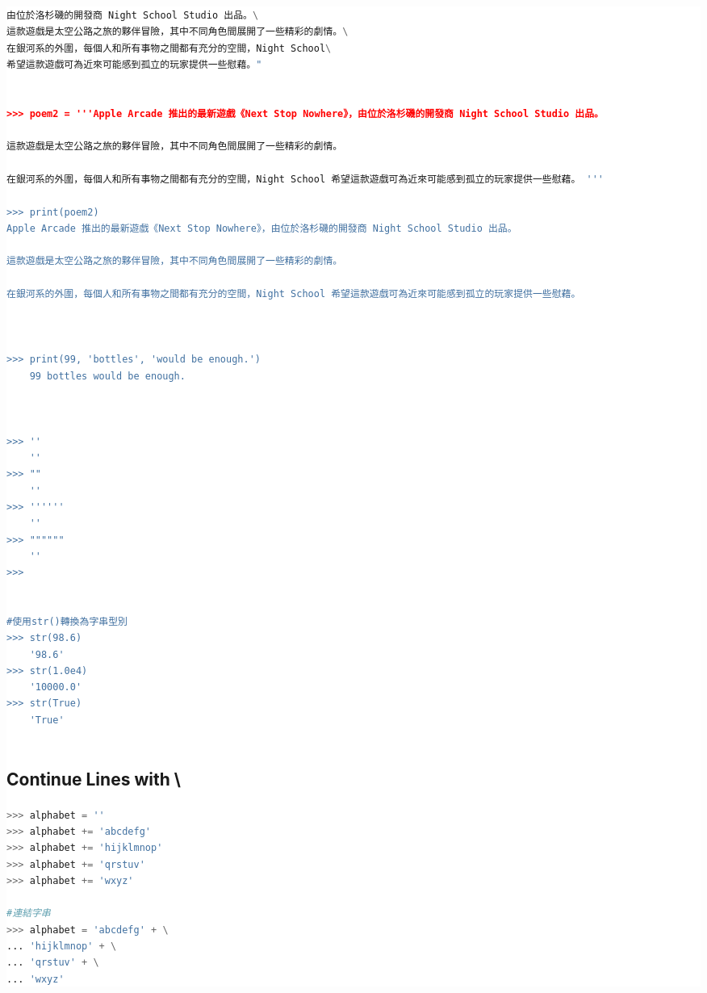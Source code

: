 ```python
由位於洛杉磯的開發商 Night School Studio 出品。\
這款遊戲是太空公路之旅的夥伴冒險，其中不同角色間展開了一些精彩的劇情。\
在銀河系的外圍，每個人和所有事物之間都有充分的空間，Night School\
希望這款遊戲可為近來可能感到孤立的玩家提供一些慰藉。"


>>> poem2 = '''Apple Arcade 推出的最新遊戲《Next Stop Nowhere》，由位於洛杉磯的開發商 Night School Studio 出品。

這款遊戲是太空公路之旅的夥伴冒險，其中不同角色間展開了一些精彩的劇情。

在銀河系的外圍，每個人和所有事物之間都有充分的空間，Night School 希望這款遊戲可為近來可能感到孤立的玩家提供一些慰藉。 '''

>>> print(poem2)
Apple Arcade 推出的最新遊戲《Next Stop Nowhere》，由位於洛杉磯的開發商 Night School Studio 出品。

這款遊戲是太空公路之旅的夥伴冒險，其中不同角色間展開了一些精彩的劇情。

在銀河系的外圍，每個人和所有事物之間都有充分的空間，Night School 希望這款遊戲可為近來可能感到孤立的玩家提供一些慰藉。



>>> print(99, 'bottles', 'would be enough.') 
    99 bottles would be enough.
    
    

>>> ''
    ''
>>> ""
    ''
>>> ''''''
    ''
>>> """"""
    ''
>>>


#使用str()轉換為字串型別
>>> str(98.6) 
    '98.6'
>>> str(1.0e4) 
    '10000.0'
>>> str(True)
    'True'
  
```
   
## Continue Lines with \

```python
>>> alphabet = ''
>>> alphabet += 'abcdefg'
>>> alphabet += 'hijklmnop'
>>> alphabet += 'qrstuv'
>>> alphabet += 'wxyz'

#連結字串
>>> alphabet = 'abcdefg' + \
... 'hijklmnop' + \
... 'qrstuv' + \
... 'wxyz'


```